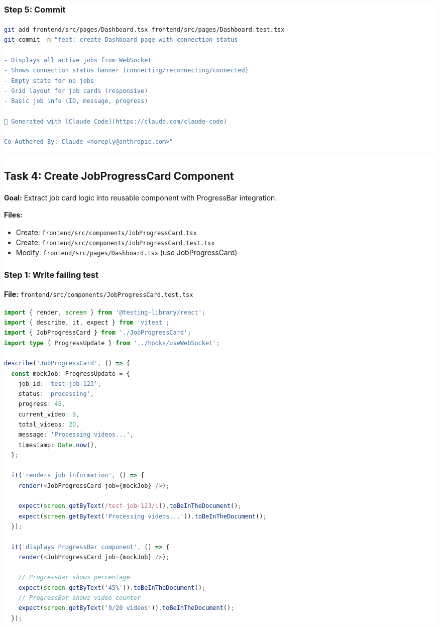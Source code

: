 ### Step 5: Commit

```bash
git add frontend/src/pages/Dashboard.tsx frontend/src/pages/Dashboard.test.tsx
git commit -m "feat: create Dashboard page with connection status

- Displays all active jobs from WebSocket
- Shows connection status banner (connecting/reconnecting/connected)
- Empty state for no jobs
- Grid layout for job cards (responsive)
- Basic job info (ID, message, progress)

🤖 Generated with [Claude Code](https://claude.com/claude-code)

Co-Authored-By: Claude <noreply@anthropic.com>"
```

---

## Task 4: Create JobProgressCard Component

**Goal:** Extract job card logic into reusable component with ProgressBar integration.

**Files:**
- Create: `frontend/src/components/JobProgressCard.tsx`
- Create: `frontend/src/components/JobProgressCard.test.tsx`
- Modify: `frontend/src/pages/Dashboard.tsx` (use JobProgressCard)

### Step 1: Write failing test

**File:** `frontend/src/components/JobProgressCard.test.tsx`

```typescript
import { render, screen } from '@testing-library/react';
import { describe, it, expect } from 'vitest';
import { JobProgressCard } from './JobProgressCard';
import type { ProgressUpdate } from '../hooks/useWebSocket';

describe('JobProgressCard', () => {
  const mockJob: ProgressUpdate = {
    job_id: 'test-job-123',
    status: 'processing',
    progress: 45,
    current_video: 9,
    total_videos: 20,
    message: 'Processing videos...',
    timestamp: Date.now(),
  };

  it('renders job information', () => {
    render(<JobProgressCard job={mockJob} />);

    expect(screen.getByText(/test-job-123/i)).toBeInTheDocument();
    expect(screen.getByText('Processing videos...')).toBeInTheDocument();
  });

  it('displays ProgressBar component', () => {
    render(<JobProgressCard job={mockJob} />);

    // ProgressBar shows percentage
    expect(screen.getByText('45%')).toBeInTheDocument();
    // ProgressBar shows video counter
    expect(screen.getByText('9/20 videos')).toBeInTheDocument();
  });

```